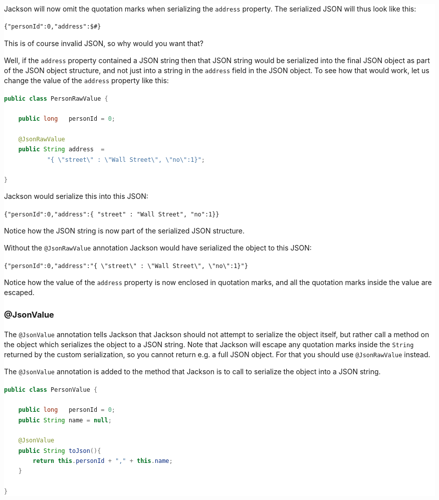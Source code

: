 Jackson will now omit the quotation marks when serializing the `address` property.
The serialized JSON will thus look like this:

```text
{"personId":0,"address":$#}
```

This is of course invalid JSON, so why would you want that?

Well, if the `address` property contained a JSON string then
that JSON string would be serialized into the final JSON object as part of the JSON object structure,
and not just into a string in the `address` field in the JSON object.
To see how that would work, let us change the value of the `address` property like this:

```java
public class PersonRawValue {

    public long   personId = 0;

    @JsonRawValue
    public String address  =
            "{ \"street\" : \"Wall Street\", \"no\":1}";

}
```

Jackson would serialize this into this JSON:

```text
{"personId":0,"address":{ "street" : "Wall Street", "no":1}}
```

Notice how the JSON string is now part of the serialized JSON structure.

Without the `@JsonRawValue` annotation Jackson would have serialized the object to this JSON:

```text
{"personId":0,"address":"{ \"street\" : \"Wall Street\", \"no\":1}"}
```

Notice how the value of the `address` property is now enclosed in quotation marks,
and all the quotation marks inside the value are escaped.

### @JsonValue

The `@JsonValue` annotation tells Jackson that Jackson should not attempt to serialize the object itself,
but rather call a method on the object which serializes the object to a JSON string.
Note that Jackson will escape any quotation marks inside the `String` returned by the custom serialization,
so you cannot return e.g. a full JSON object.
For that you should use `@JsonRawValue` instead.

The `@JsonValue` annotation is added to the method
that Jackson is to call to serialize the object into a JSON string.

```java
public class PersonValue {

    public long   personId = 0;
    public String name = null;

    @JsonValue
    public String toJson(){
        return this.personId + "," + this.name;
    }

}
```
